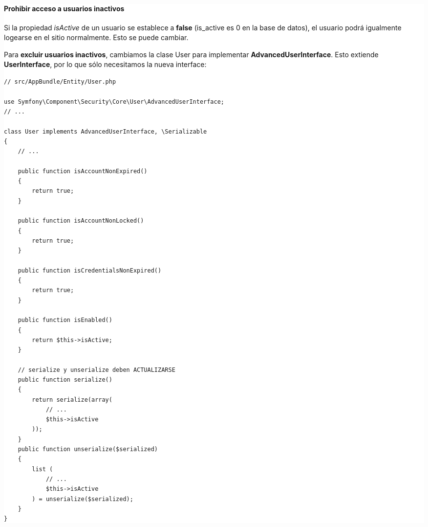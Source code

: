 #### Prohibir acceso a usuarios inactivos

Si la propiedad _isActive_ de un usuario se establece a **false** (is_active es 0 en la base de datos), el usuario podrá igualmente logearse en el sitio normalmente. Esto se puede cambiar.

Para **excluir usuarios inactivos**, cambiamos la clase User para implementar **AdvancedUserInterface**. Esto extiende **UserInterface**, por lo que sólo necesitamos la nueva interface:

```
// src/AppBundle/Entity/User.php

use Symfony\Component\Security\Core\User\AdvancedUserInterface;
// ...

class User implements AdvancedUserInterface, \Serializable
{
    // ...

    public function isAccountNonExpired()
    {
        return true;
    }

    public function isAccountNonLocked()
    {
        return true;
    }

    public function isCredentialsNonExpired()
    {
        return true;
    }

    public function isEnabled()
    {
        return $this->isActive;
    }

    // serialize y unserialize deben ACTUALIZARSE
    public function serialize()
    {
        return serialize(array(
            // ...
            $this->isActive
        ));
    }
    public function unserialize($serialized)
    {
        list (
            // ...
            $this->isActive
        ) = unserialize($serialized);
    }
}
```
